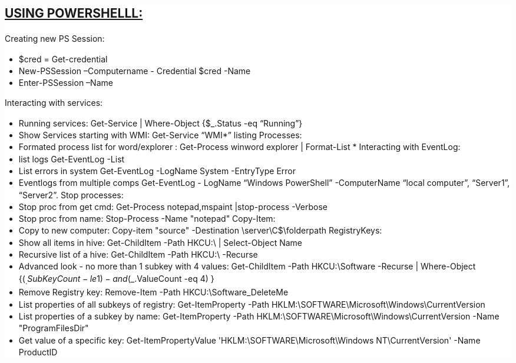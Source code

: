 ## **<ins>USING POWERSHELLL:</ins>**
Creating new PS Session:
- $cred = Get-credential
- New-PSSession –Computername <computer> - Credential $cred -Name <namestring1>
- Enter-PSSession –Name <namestring1>

Interacting with services:
- Running services:	Get-Service \| Where-Object {$_.Status -eq “Running”}
- Show Services starting with WMI:	Get-Service “WMI*”
listing Processes:
- Formated process list for word/explorer	:	Get-Process winword explorer | Format-List *
Interacting with EventLog:
-  list logs		Get-EventLog -List
- List errors in system		Get-EventLog -LogName System -EntryType Error
- Eventlogs from multiple comps		Get-EventLog - LogName “Windows PowerShell” -ComputerName “local computer”, “Server1”, “Server2”.
Stop processes:
- Stop proc from get cmd:	Get-Process notepad,mspaint |stop-process -Verbose
- Stop proc from name:	Stop-Process -Name "notepad"
Copy-Item:
- Copy to new computer: 		Copy-item "source" -Destination \\server\C$\folderpath
RegistryKeys:
- Show all items in hive:	Get-ChildItem -Path HKCU:\ | Select-Object Name
- Recursive list of a hive:	Get-ChildItem -Path HKCU:\ -Recurse
- Advanced look - no more than 1 subkey with 4 values:	Get-ChildItem -Path HKCU:\Software -Recurse | Where-Object {($_.SubKeyCount -le 1) -and ($_.ValueCount -eq 4) }
- Remove Registry key:	Remove-Item -Path HKCU:\Software_DeleteMe
- List properties of all subkeys of registry:	Get-ItemProperty -Path HKLM:\SOFTWARE\Microsoft\Windows\CurrentVersion 
- List properties of a subkey by name:	Get-ItemProperty -Path HKLM:\SOFTWARE\Microsoft\Windows\CurrentVersion -Name "ProgramFilesDir"
- Get value of a specific key:	Get-ItemPropertyValue 'HKLM:\SOFTWARE\Microsoft\Windows NT\CurrentVersion' -Name ProductID
